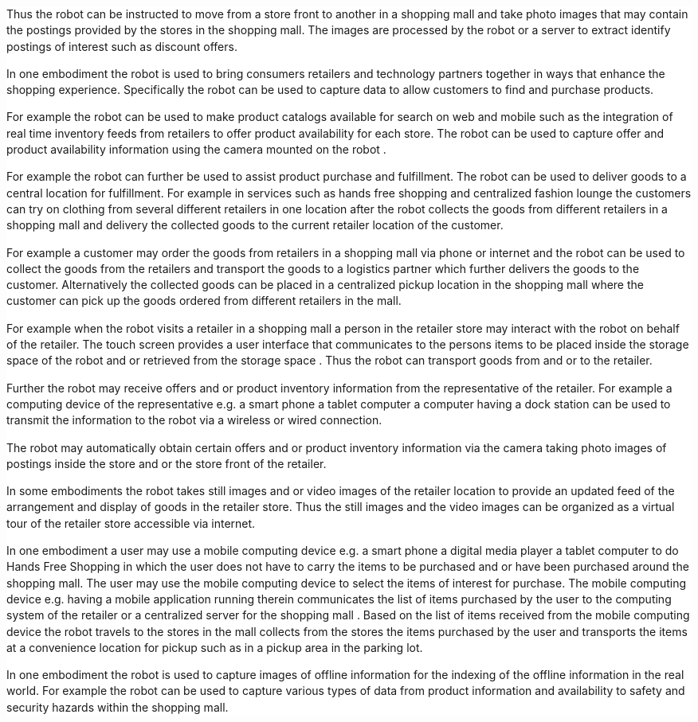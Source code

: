 Thus the robot can be instructed to move from a store front to another in a shopping mall and take photo images that may contain the postings provided by the stores in the shopping mall. The images are processed by the robot or a server to extract identify postings of interest such as discount offers.

In one embodiment the robot is used to bring consumers retailers and technology partners together in ways that enhance the shopping experience. Specifically the robot can be used to capture data to allow customers to find and purchase products.

For example the robot can be used to make product catalogs available for search on web and mobile such as the integration of real time inventory feeds from retailers to offer product availability for each store. The robot can be used to capture offer and product availability information using the camera mounted on the robot .

For example the robot can further be used to assist product purchase and fulfillment. The robot can be used to deliver goods to a central location for fulfillment. For example in services such as hands free shopping and centralized fashion lounge the customers can try on clothing from several different retailers in one location after the robot collects the goods from different retailers in a shopping mall and delivery the collected goods to the current retailer location of the customer.

For example a customer may order the goods from retailers in a shopping mall via phone or internet and the robot can be used to collect the goods from the retailers and transport the goods to a logistics partner which further delivers the goods to the customer. Alternatively the collected goods can be placed in a centralized pickup location in the shopping mall where the customer can pick up the goods ordered from different retailers in the mall.

For example when the robot visits a retailer in a shopping mall a person in the retailer store may interact with the robot on behalf of the retailer. The touch screen provides a user interface that communicates to the persons items to be placed inside the storage space of the robot and or retrieved from the storage space . Thus the robot can transport goods from and or to the retailer.

Further the robot may receive offers and or product inventory information from the representative of the retailer. For example a computing device of the representative e.g. a smart phone a tablet computer a computer having a dock station can be used to transmit the information to the robot via a wireless or wired connection.

The robot may automatically obtain certain offers and or product inventory information via the camera taking photo images of postings inside the store and or the store front of the retailer.

In some embodiments the robot takes still images and or video images of the retailer location to provide an updated feed of the arrangement and display of goods in the retailer store. Thus the still images and the video images can be organized as a virtual tour of the retailer store accessible via internet.

In one embodiment a user may use a mobile computing device e.g. a smart phone a digital media player a tablet computer to do Hands Free Shopping in which the user does not have to carry the items to be purchased and or have been purchased around the shopping mall. The user may use the mobile computing device to select the items of interest for purchase. The mobile computing device e.g. having a mobile application running therein communicates the list of items purchased by the user to the computing system of the retailer or a centralized server for the shopping mall . Based on the list of items received from the mobile computing device the robot travels to the stores in the mall collects from the stores the items purchased by the user and transports the items at a convenience location for pickup such as in a pickup area in the parking lot.

In one embodiment the robot is used to capture images of offline information for the indexing of the offline information in the real world. For example the robot can be used to capture various types of data from product information and availability to safety and security hazards within the shopping mall.
